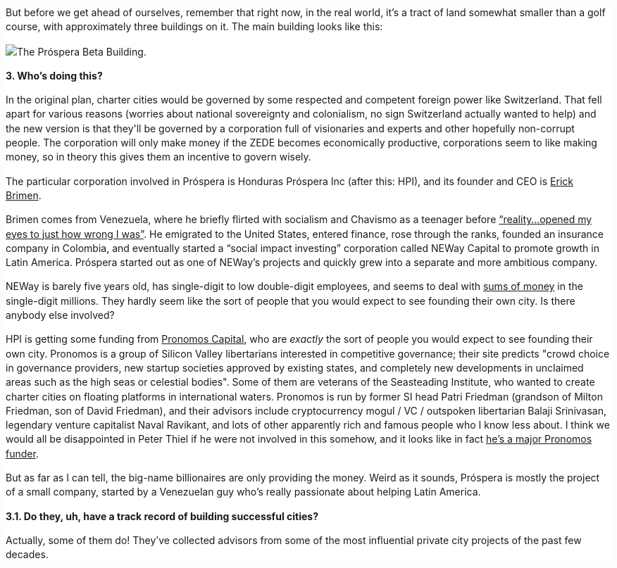 But before we get ahead of ourselves, remember that right now, in the real world, it’s a tract of land somewhat smaller than a golf course, with approximately three buildings on it. The main building looks like this:

[![](https://substackcdn.com/image/fetch/w_1456,c_limit,f_auto,q_auto:good,fl_progressive:steep/https%3A%2F%2Fbucketeer-e05bbc84-baa3-437e-9518-adb32be77984.s3.amazonaws.com%2Fpublic%2Fimages%2Fb39aaf1b-45b6-4c4f-ad29-aa8bd57ff8b7_800x592.png)](https://substackcdn.com/image/fetch/f_auto,q_auto:good,fl_progressive:steep/https%3A%2F%2Fbucketeer-e05bbc84-baa3-437e-9518-adb32be77984.s3.amazonaws.com%2Fpublic%2Fimages%2Fb39aaf1b-45b6-4c4f-ad29-aa8bd57ff8b7_800x592.png)The Próspera Beta Building.

**3\. Who’s doing this?**

In the original plan, charter cities would be governed by some respected and competent foreign power like Switzerland. That fell apart for various reasons (worries about national sovereignty and colonialism, no sign Switzerland actually wanted to help) and the new version is that they'll be governed by a corporation full of visionaries and experts and other hopefully non-corrupt people. The corporation will only make money if the ZEDE becomes economically productive, corporations seem to like making money, so in theory this gives them an incentive to govern wisely.

The particular corporation involved in Próspera is Honduras Próspera Inc (after this: HPI), and its founder and CEO is [Erick Brimen](https://www.erickbrimen.com/).

Brimen comes from Venezuela, where he briefly flirted with socialism and Chavismo as a teenager before [“reality…opened my eyes to just how wrong I was”](https://www.usatoday.com/story/opinion/2016/06/07/venezuela-hugo-chavez-socialism-bernie-sanders-elections-2016-column/85294346/). He emigrated to the United States, entered finance, rose through the ranks, founded an insurance company in Colombia, and eventually started a “social impact investing” corporation called NEWay Capital to promote growth in Latin America. Próspera started out as one of NEWay’s projects and quickly grew into a separate and more ambitious company.

NEWay is barely five years old, has single-digit to low double-digit employees, and seems to deal with [sums of money](https://sec.report/Document/0001787838-19-000002/) in the single-digit millions. They hardly seem like the sort of people that you would expect to see founding their own city. Is there anybody else involved?

HPI is getting some funding from [Pronomos Capital](https://www.pronomos.vc/knowledge), who are _exactly_ the sort of people you would expect to see founding their own city. Pronomos is a group of Silicon Valley libertarians interested in competitive governance; their site predicts "crowd choice in governance providers, new startup societies approved by existing states, and completely new developments in unclaimed areas such as the high seas or celestial bodies". Some of them are veterans of the Seasteading Institute, who wanted to create charter cities on floating platforms in international waters. Pronomos is run by former SI head Patri Friedman (grandson of Milton Friedman, son of David Friedman), and their advisors include cryptocurrency mogul / VC / outspoken libertarian Balaji Srinivasan, legendary venture capitalist Naval Ravikant, and lots of other apparently rich and famous people who I know less about. I think we would all be disappointed in Peter Thiel if he were not involved in this somehow, and it looks like in fact [he’s a major Pronomos funder](https://coinspice.io/news/atlantis-search-continues-with-peter-thiel-backed-pronomos-capital-to-fund-startup-charter-cities/).

But as far as I can tell, the big-name billionaires are only providing the money. Weird as it sounds, Próspera is mostly the project of a small company, started by a Venezuelan guy who’s really passionate about helping Latin America. 

**3.1. Do they, uh, have a track record of building successful cities?**

Actually, some of them do! They’ve collected advisors from some of the most influential private city projects of the past few decades.
